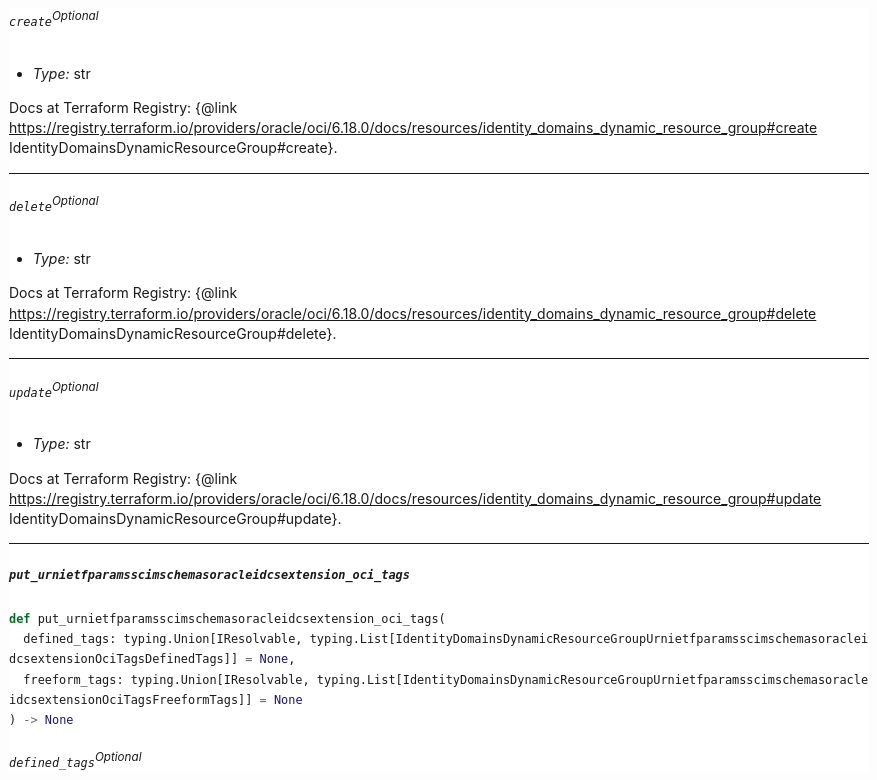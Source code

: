 ###### `create`<sup>Optional</sup> <a name="create" id="rhizo-co-terraform-provider-oci.identityDomainsDynamicResourceGroup.IdentityDomainsDynamicResourceGroup.putTimeouts.parameter.create"></a>

- *Type:* str

Docs at Terraform Registry: {@link https://registry.terraform.io/providers/oracle/oci/6.18.0/docs/resources/identity_domains_dynamic_resource_group#create IdentityDomainsDynamicResourceGroup#create}.

---

###### `delete`<sup>Optional</sup> <a name="delete" id="rhizo-co-terraform-provider-oci.identityDomainsDynamicResourceGroup.IdentityDomainsDynamicResourceGroup.putTimeouts.parameter.delete"></a>

- *Type:* str

Docs at Terraform Registry: {@link https://registry.terraform.io/providers/oracle/oci/6.18.0/docs/resources/identity_domains_dynamic_resource_group#delete IdentityDomainsDynamicResourceGroup#delete}.

---

###### `update`<sup>Optional</sup> <a name="update" id="rhizo-co-terraform-provider-oci.identityDomainsDynamicResourceGroup.IdentityDomainsDynamicResourceGroup.putTimeouts.parameter.update"></a>

- *Type:* str

Docs at Terraform Registry: {@link https://registry.terraform.io/providers/oracle/oci/6.18.0/docs/resources/identity_domains_dynamic_resource_group#update IdentityDomainsDynamicResourceGroup#update}.

---

##### `put_urnietfparamsscimschemasoracleidcsextension_oci_tags` <a name="put_urnietfparamsscimschemasoracleidcsextension_oci_tags" id="rhizo-co-terraform-provider-oci.identityDomainsDynamicResourceGroup.IdentityDomainsDynamicResourceGroup.putUrnietfparamsscimschemasoracleidcsextensionOciTags"></a>

```python
def put_urnietfparamsscimschemasoracleidcsextension_oci_tags(
  defined_tags: typing.Union[IResolvable, typing.List[IdentityDomainsDynamicResourceGroupUrnietfparamsscimschemasoracleidcsextensionOciTagsDefinedTags]] = None,
  freeform_tags: typing.Union[IResolvable, typing.List[IdentityDomainsDynamicResourceGroupUrnietfparamsscimschemasoracleidcsextensionOciTagsFreeformTags]] = None
) -> None
```

###### `defined_tags`<sup>Optional</sup> <a name="defined_tags" id="rhizo-co-terraform-provider-oci.identityDomainsDynamicResourceGroup.IdentityDomainsDynamicResourceGroup.putUrnietfparamsscimschemasoracleidcsextensionOciTags.parameter.definedTags"></a>
